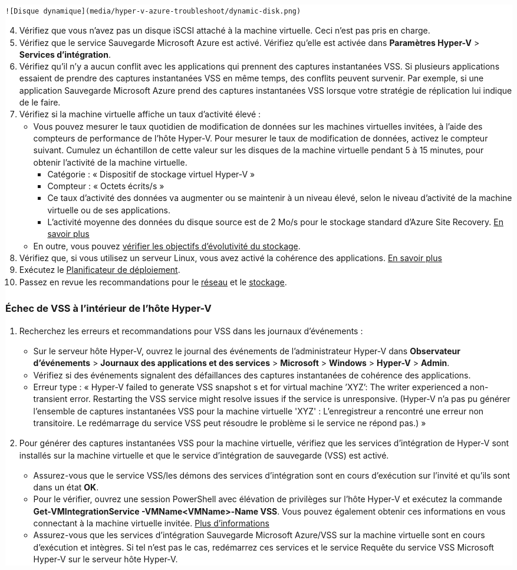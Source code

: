     ![Disque dynamique](media/hyper-v-azure-troubleshoot/dynamic-disk.png)
    
4. Vérifiez que vous n’avez pas un disque iSCSI attaché à la machine virtuelle. Ceci n’est pas pris en charge.
5. Vérifiez que le service Sauvegarde Microsoft Azure est activé. Vérifiez qu’elle est activée dans **Paramètres Hyper-V** > **Services d’intégration**.
6. Vérifiez qu’il n’y a aucun conflit avec les applications qui prennent des captures instantanées VSS. Si plusieurs applications essaient de prendre des captures instantanées VSS en même temps, des conflits peuvent survenir. Par exemple, si une application Sauvegarde Microsoft Azure prend des captures instantanées VSS lorsque votre stratégie de réplication lui indique de le faire.   
7. Vérifiez si la machine virtuelle affiche un taux d’activité élevé :
    - Vous pouvez mesurer le taux quotidien de modification de données sur les machines virtuelles invitées, à l’aide des compteurs de performance de l’hôte Hyper-V. Pour mesurer le taux de modification de données, activez le compteur suivant. Cumulez un échantillon de cette valeur sur les disques de la machine virtuelle pendant 5 à 15 minutes, pour obtenir l’activité de la machine virtuelle.
        - Catégorie : « Dispositif de stockage virtuel Hyper-V »
        - Compteur : « Octets écrits/s »</br>
        - Ce taux d’activité des données va augmenter ou se maintenir à un niveau élevé, selon le niveau d’activité de la machine virtuelle ou de ses applications.
        - L’activité moyenne des données du disque source est de 2 Mo/s pour le stockage standard d’Azure Site Recovery. [En savoir plus](hyper-v-deployment-planner-analyze-report.md#azure-site-recovery-limits)
    - En outre, vous pouvez [vérifier les objectifs d’évolutivité du stockage](https://docs.microsoft.com/azure/storage/common/storage-scalability-targets).
8. Vérifiez que, si vous utilisez un serveur Linux, vous avez activé la cohérence des applications. [En savoir plus](https://docs.microsoft.com/azure/site-recovery/site-recovery-faq#replication)
9. Exécutez le [Planificateur de déploiement](hyper-v-deployment-planner-run.md).
10. Passez en revue les recommandations pour le [réseau](hyper-v-deployment-planner-analyze-report.md#recommendations-with-available-bandwidth-as-input) et le [stockage](hyper-v-deployment-planner-analyze-report.md#recommendations-with-available-bandwidth-as-input).


### <a name="vss-failing-inside-the-hyper-v-host"></a>Échec de VSS à l’intérieur de l’hôte Hyper-V

1. Recherchez les erreurs et recommandations pour VSS dans les journaux d’événements :
    - Sur le serveur hôte Hyper-V, ouvrez le journal des événements de l’administrateur Hyper-V dans **Observateur d’événements** > **Journaux des applications et des services** > **Microsoft** > **Windows** > **Hyper-V** > **Admin**.
    - Vérifiez si des événements signalent des défaillances des captures instantanées de cohérence des applications.
    - Erreur type : « Hyper-V failed to generate VSS snapshot s et for virtual machine ’XYZ’: The writer experienced a non-transient error. Restarting the VSS service might resolve issues if the service is unresponsive. (Hyper-V n’a pas pu générer l’ensemble de captures instantanées VSS pour la machine virtuelle 'XYZ' : L’enregistreur a rencontré une erreur non transitoire. Le redémarrage du service VSS peut résoudre le problème si le service ne répond pas.) »

2. Pour générer des captures instantanées VSS pour la machine virtuelle, vérifiez que les services d’intégration de Hyper-V sont installés sur la machine virtuelle et que le service d’intégration de sauvegarde (VSS) est activé.
    - Assurez-vous que le service VSS/les démons des services d’intégration sont en cours d’exécution sur l’invité et qu’ils sont dans un état **OK**.
    - Pour le vérifier, ouvrez une session PowerShell avec élévation de privilèges sur l’hôte Hyper-V et exécutez la commande **Get-VMIntegrationService -VMName\<VMName>-Name VSS**. Vous pouvez également obtenir ces informations en vous connectant à la machine virtuelle invitée. [Plus d’informations](https://docs.microsoft.com/windows-server/virtualization/hyper-v/manage/manage-hyper-v-integration-services)
    - Assurez-vous que les services d’intégration Sauvegarde Microsoft Azure/VSS sur la machine virtuelle sont en cours d’exécution et intègres. Si tel n’est pas le cas, redémarrez ces services et le service Requête du service VSS Microsoft Hyper-V sur le serveur hôte Hyper-V.

